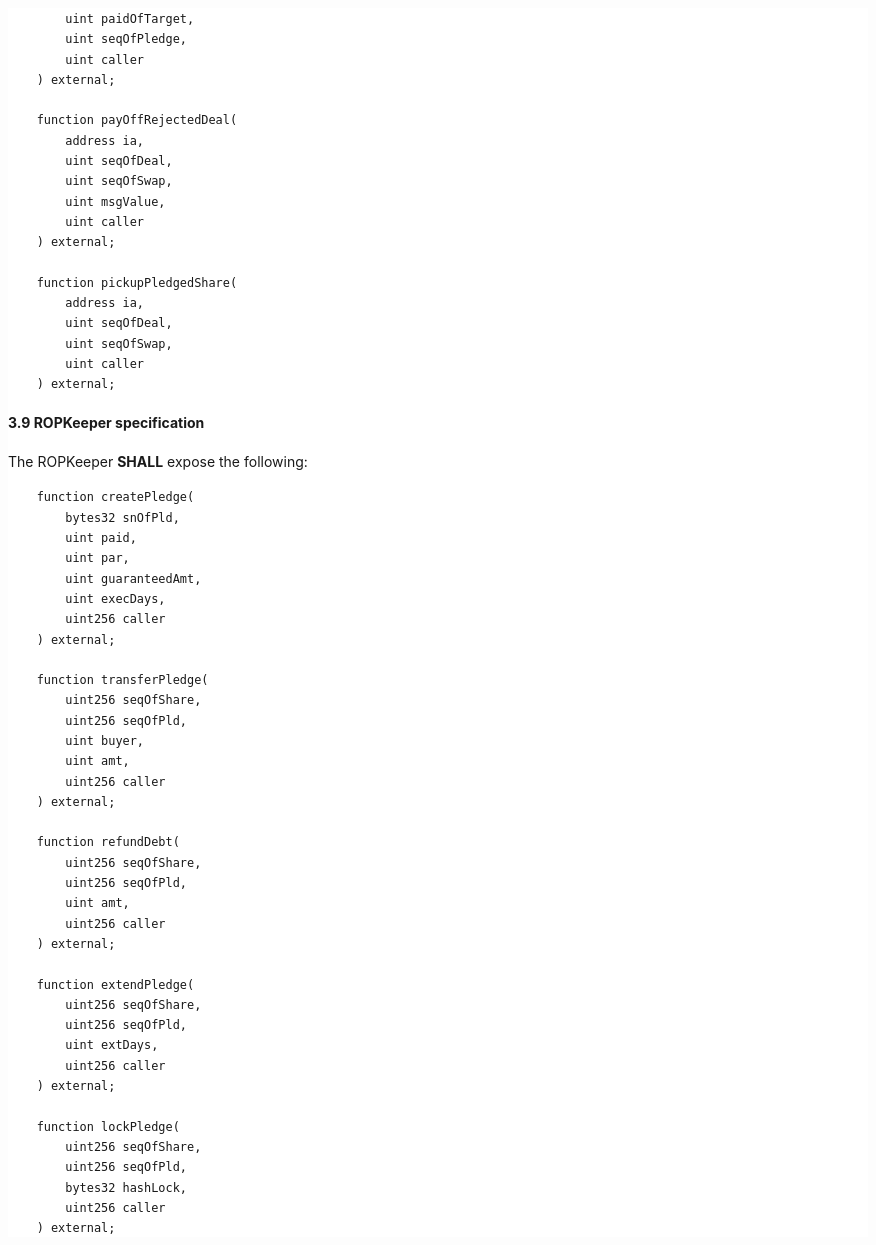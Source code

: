 ```solidity
        uint paidOfTarget,
        uint seqOfPledge,
        uint caller
    ) external;

    function payOffRejectedDeal(
        address ia,
        uint seqOfDeal,
        uint seqOfSwap,
        uint msgValue,
        uint caller
    ) external;

    function pickupPledgedShare(
        address ia,
        uint seqOfDeal,
        uint seqOfSwap,
        uint caller
    ) external;
```

#### 3.9 ROPKeeper specification

The ROPKeeper **SHALL** expose the following:

```solidity
    function createPledge(
        bytes32 snOfPld,
        uint paid,
        uint par,
        uint guaranteedAmt,
        uint execDays,
        uint256 caller
    ) external;

    function transferPledge(
        uint256 seqOfShare,
        uint256 seqOfPld,
        uint buyer,
        uint amt,
        uint256 caller        
    ) external;

    function refundDebt(
        uint256 seqOfShare,
        uint256 seqOfPld,
        uint amt,
        uint256 caller
    ) external;

    function extendPledge(
        uint256 seqOfShare,
        uint256 seqOfPld,
        uint extDays,
        uint256 caller
    ) external;

    function lockPledge(
        uint256 seqOfShare,
        uint256 seqOfPld,
        bytes32 hashLock,
        uint256 caller
    ) external;

```